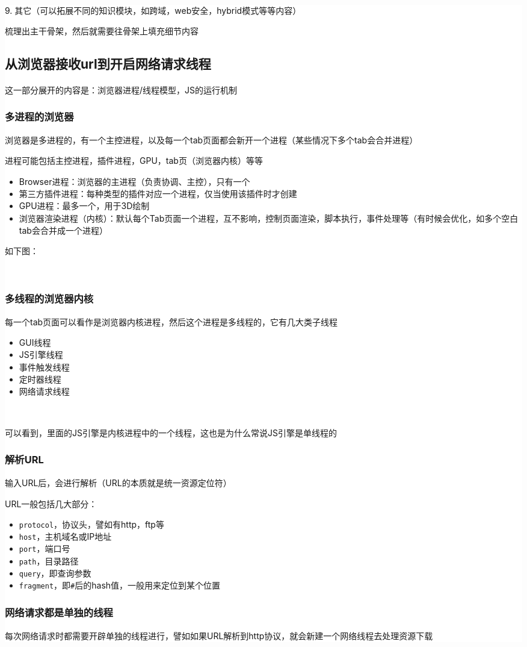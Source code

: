 <span class="hljs-number">9.</span>
&#x5176;&#x5B83;&#xFF08;&#x53EF;&#x4EE5;&#x62D3;&#x5C55;&#x4E0D;&#x540C;&#x7684;&#x77E5;&#x8BC6;&#x6A21;&#x5757;&#xFF0C;&#x5982;&#x8DE8;&#x57DF;&#xFF0C;web&#x5B89;&#x5168;&#xFF0C;hybrid&#x6A21;&#x5F0F;&#x7B49;&#x7B49;&#x5185;&#x5BB9;&#xFF09;</code></pre><p>&#x68B3;&#x7406;&#x51FA;&#x4E3B;&#x5E72;&#x9AA8;&#x67B6;&#xFF0C;&#x7136;&#x540E;&#x5C31;&#x9700;&#x8981;&#x5F80;&#x9AA8;&#x67B6;&#x4E0A;&#x586B;&#x5145;&#x7EC6;&#x8282;&#x5185;&#x5BB9;</p><h2 id="articleHeader10">&#x4ECE;&#x6D4F;&#x89C8;&#x5668;&#x63A5;&#x6536;url&#x5230;&#x5F00;&#x542F;&#x7F51;&#x7EDC;&#x8BF7;&#x6C42;&#x7EBF;&#x7A0B;</h2><p>&#x8FD9;&#x4E00;&#x90E8;&#x5206;&#x5C55;&#x5F00;&#x7684;&#x5185;&#x5BB9;&#x662F;&#xFF1A;&#x6D4F;&#x89C8;&#x5668;&#x8FDB;&#x7A0B;/&#x7EBF;&#x7A0B;&#x6A21;&#x578B;&#xFF0C;JS&#x7684;&#x8FD0;&#x884C;&#x673A;&#x5236;</p><h3 id="articleHeader11">&#x591A;&#x8FDB;&#x7A0B;&#x7684;&#x6D4F;&#x89C8;&#x5668;</h3><p>&#x6D4F;&#x89C8;&#x5668;&#x662F;&#x591A;&#x8FDB;&#x7A0B;&#x7684;&#xFF0C;&#x6709;&#x4E00;&#x4E2A;&#x4E3B;&#x63A7;&#x8FDB;&#x7A0B;&#xFF0C;&#x4EE5;&#x53CA;&#x6BCF;&#x4E00;&#x4E2A;tab&#x9875;&#x9762;&#x90FD;&#x4F1A;&#x65B0;&#x5F00;&#x4E00;&#x4E2A;&#x8FDB;&#x7A0B;&#xFF08;&#x67D0;&#x4E9B;&#x60C5;&#x51B5;&#x4E0B;&#x591A;&#x4E2A;tab&#x4F1A;&#x5408;&#x5E76;&#x8FDB;&#x7A0B;&#xFF09;</p><p>&#x8FDB;&#x7A0B;&#x53EF;&#x80FD;&#x5305;&#x62EC;&#x4E3B;&#x63A7;&#x8FDB;&#x7A0B;&#xFF0C;&#x63D2;&#x4EF6;&#x8FDB;&#x7A0B;&#xFF0C;GPU&#xFF0C;tab&#x9875;&#xFF08;&#x6D4F;&#x89C8;&#x5668;&#x5185;&#x6838;&#xFF09;&#x7B49;&#x7B49;</p><ul><li>Browser&#x8FDB;&#x7A0B;&#xFF1A;&#x6D4F;&#x89C8;&#x5668;&#x7684;&#x4E3B;&#x8FDB;&#x7A0B;&#xFF08;&#x8D1F;&#x8D23;&#x534F;&#x8C03;&#x3001;&#x4E3B;&#x63A7;&#xFF09;&#xFF0C;&#x53EA;&#x6709;&#x4E00;&#x4E2A;</li><li>&#x7B2C;&#x4E09;&#x65B9;&#x63D2;&#x4EF6;&#x8FDB;&#x7A0B;&#xFF1A;&#x6BCF;&#x79CD;&#x7C7B;&#x578B;&#x7684;&#x63D2;&#x4EF6;&#x5BF9;&#x5E94;&#x4E00;&#x4E2A;&#x8FDB;&#x7A0B;&#xFF0C;&#x4EC5;&#x5F53;&#x4F7F;&#x7528;&#x8BE5;&#x63D2;&#x4EF6;&#x65F6;&#x624D;&#x521B;&#x5EFA;</li><li>GPU&#x8FDB;&#x7A0B;&#xFF1A;&#x6700;&#x591A;&#x4E00;&#x4E2A;&#xFF0C;&#x7528;&#x4E8E;3D&#x7ED8;&#x5236;</li><li>&#x6D4F;&#x89C8;&#x5668;&#x6E32;&#x67D3;&#x8FDB;&#x7A0B;&#xFF08;&#x5185;&#x6838;&#xFF09;&#xFF1A;&#x9ED8;&#x8BA4;&#x6BCF;&#x4E2A;Tab&#x9875;&#x9762;&#x4E00;&#x4E2A;&#x8FDB;&#x7A0B;&#xFF0C;&#x4E92;&#x4E0D;&#x5F71;&#x54CD;&#xFF0C;&#x63A7;&#x5236;&#x9875;&#x9762;&#x6E32;&#x67D3;&#xFF0C;&#x811A;&#x672C;&#x6267;&#x884C;&#xFF0C;&#x4E8B;&#x4EF6;&#x5904;&#x7406;&#x7B49;&#xFF08;&#x6709;&#x65F6;&#x5019;&#x4F1A;&#x4F18;&#x5316;&#xFF0C;&#x5982;&#x591A;&#x4E2A;&#x7A7A;&#x767D;tab&#x4F1A;&#x5408;&#x5E76;&#x6210;&#x4E00;&#x4E2A;&#x8FDB;&#x7A0B;&#xFF09;</li></ul><p>&#x5982;&#x4E0B;&#x56FE;&#xFF1A;</p><p><span class="img-wrap"><img data-src="/img/remote/1460000013662131?w=900&amp;h=539" src="https://static.alili.tech/img/remote/1460000013662131?w=900&amp;h=539" alt="" title="" style="cursor:pointer"></span></p><h3 id="articleHeader12">&#x591A;&#x7EBF;&#x7A0B;&#x7684;&#x6D4F;&#x89C8;&#x5668;&#x5185;&#x6838;</h3><p>&#x6BCF;&#x4E00;&#x4E2A;tab&#x9875;&#x9762;&#x53EF;&#x4EE5;&#x770B;&#x4F5C;&#x662F;&#x6D4F;&#x89C8;&#x5668;&#x5185;&#x6838;&#x8FDB;&#x7A0B;&#xFF0C;&#x7136;&#x540E;&#x8FD9;&#x4E2A;&#x8FDB;&#x7A0B;&#x662F;&#x591A;&#x7EBF;&#x7A0B;&#x7684;&#xFF0C;&#x5B83;&#x6709;&#x51E0;&#x5927;&#x7C7B;&#x5B50;&#x7EBF;&#x7A0B;</p><ul><li>GUI&#x7EBF;&#x7A0B;</li><li>JS&#x5F15;&#x64CE;&#x7EBF;&#x7A0B;</li><li>&#x4E8B;&#x4EF6;&#x89E6;&#x53D1;&#x7EBF;&#x7A0B;</li><li>&#x5B9A;&#x65F6;&#x5668;&#x7EBF;&#x7A0B;</li><li>&#x7F51;&#x7EDC;&#x8BF7;&#x6C42;&#x7EBF;&#x7A0B;</li></ul><p><span class="img-wrap"><img data-src="/img/remote/1460000013662132?w=287&amp;h=577" src="https://static.alili.tech/img/remote/1460000013662132?w=287&amp;h=577" alt="" title="" style="cursor:pointer"></span></p><p>&#x53EF;&#x4EE5;&#x770B;&#x5230;&#xFF0C;&#x91CC;&#x9762;&#x7684;JS&#x5F15;&#x64CE;&#x662F;&#x5185;&#x6838;&#x8FDB;&#x7A0B;&#x4E2D;&#x7684;&#x4E00;&#x4E2A;&#x7EBF;&#x7A0B;&#xFF0C;&#x8FD9;&#x4E5F;&#x662F;&#x4E3A;&#x4EC0;&#x4E48;&#x5E38;&#x8BF4;JS&#x5F15;&#x64CE;&#x662F;&#x5355;&#x7EBF;&#x7A0B;&#x7684;</p><h3 id="articleHeader13">&#x89E3;&#x6790;URL</h3><p>&#x8F93;&#x5165;URL&#x540E;&#xFF0C;&#x4F1A;&#x8FDB;&#x884C;&#x89E3;&#x6790;&#xFF08;URL&#x7684;&#x672C;&#x8D28;&#x5C31;&#x662F;&#x7EDF;&#x4E00;&#x8D44;&#x6E90;&#x5B9A;&#x4F4D;&#x7B26;&#xFF09;</p><p>URL&#x4E00;&#x822C;&#x5305;&#x62EC;&#x51E0;&#x5927;&#x90E8;&#x5206;&#xFF1A;</p><ul><li><code>protocol</code>&#xFF0C;&#x534F;&#x8BAE;&#x5934;&#xFF0C;&#x8B6C;&#x5982;&#x6709;http&#xFF0C;ftp&#x7B49;</li><li><code>host</code>&#xFF0C;&#x4E3B;&#x673A;&#x57DF;&#x540D;&#x6216;IP&#x5730;&#x5740;</li><li><code>port</code>&#xFF0C;&#x7AEF;&#x53E3;&#x53F7;</li><li><code>path</code>&#xFF0C;&#x76EE;&#x5F55;&#x8DEF;&#x5F84;</li><li><code>query</code>&#xFF0C;&#x5373;&#x67E5;&#x8BE2;&#x53C2;&#x6570;</li><li><code>fragment</code>&#xFF0C;&#x5373;<code>#</code>&#x540E;&#x7684;hash&#x503C;&#xFF0C;&#x4E00;&#x822C;&#x7528;&#x6765;&#x5B9A;&#x4F4D;&#x5230;&#x67D0;&#x4E2A;&#x4F4D;&#x7F6E;</li></ul><h3 id="articleHeader14">&#x7F51;&#x7EDC;&#x8BF7;&#x6C42;&#x90FD;&#x662F;&#x5355;&#x72EC;&#x7684;&#x7EBF;&#x7A0B;</h3><p>&#x6BCF;&#x6B21;&#x7F51;&#x7EDC;&#x8BF7;&#x6C42;&#x65F6;&#x90FD;&#x9700;&#x8981;&#x5F00;&#x8F9F;&#x5355;&#x72EC;&#x7684;&#x7EBF;&#x7A0B;&#x8FDB;&#x884C;&#xFF0C;&#x8B6C;&#x5982;&#x5982;&#x679C;URL&#x89E3;&#x6790;&#x5230;http&#x534F;&#x8BAE;&#xFF0C;&#x5C31;&#x4F1A;&#x65B0;&#x5EFA;&#x4E00;&#x4E2A;&#x7F51;&#x7EDC;&#x7EBF;&#x7A0B;&#x53BB;&#x5904;&#x7406;&#x8D44;&#x6E90;&#x4E0B;&#x8F7D;</p>